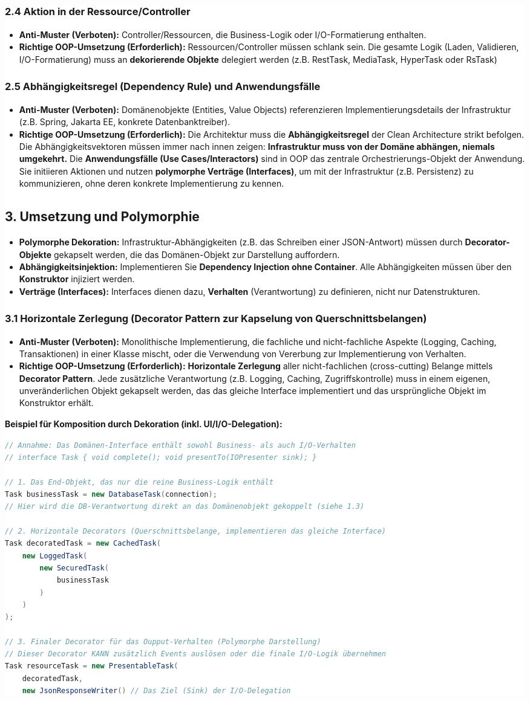 ### **2.4 Aktion in der Ressource/Controller**

* **Anti-Muster (Verboten):** Controller/Ressourcen, die Business-Logik oder I/O-Formatierung enthalten.  
* **Richtige OOP-Umsetzung (Erforderlich):** Ressourcen/Controller müssen schlank sein. Die gesamte Logik (Laden, Validieren, I/O-Formatierung) muss an **dekorierende Objekte** delegiert werden (z.B. RestTask, MediaTask, HyperTask oder RsTask)

### **2.5 Abhängigkeitsregel (Dependency Rule) und Anwendungsfälle**

* **Anti-Muster (Verboten):** Domänenobjekte (Entities, Value Objects) referenzieren Implementierungsdetails der Infrastruktur (z.B. Spring, Jakarta EE, konkrete Datenbanktreiber).  
* **Richtige OOP-Umsetzung (Erforderlich):** Die Architektur muss die **Abhängigkeitsregel** der Clean Architecture strikt befolgen. Die Abhängigkeitsvektoren müssen immer nach innen zeigen: **Infrastruktur muss von der Domäne abhängen, niemals umgekehrt.** Die **Anwendungsfälle (Use Cases/Interactors)** sind in OOP das zentrale Orchestrierungs-Objekt der Anwendung. Sie initiieren Aktionen und nutzen **polymorphe Verträge (Interfaces)**, um mit der Infrastruktur (z.B. Persistenz) zu kommunizieren, ohne deren konkrete Implementierung zu kennen.

## **3. Umsetzung und Polymorphie**

* **Polymorphe Dekoration:** Infrastruktur-Abhängigkeiten (z.B. das Schreiben einer JSON-Antwort) müssen durch **Decorator-Objekte** gekapselt werden, die das Domänen-Objekt zur Darstellung auffordern.  
* **Abhängigkeitsinjektion:** Implementieren Sie **Dependency Injection ohne Container**. Alle Abhängigkeiten müssen über den **Konstruktor** injiziert werden.  
* **Verträge (Interfaces):** Interfaces dienen dazu, **Verhalten** (Verantwortung) zu definieren, nicht nur Datenstrukturen.

### **3.1 Horizontale Zerlegung (Decorator Pattern zur Kapselung von Querschnittsbelangen)**

* **Anti-Muster (Verboten):** Monolithische Implementierung, die fachliche und nicht-fachliche Aspekte (Logging, Caching, Transaktionen) in einer Klasse mischt, oder die Verwendung von Vererbung zur Implementierung von Verhalten.  
* **Richtige OOP-Umsetzung (Erforderlich):** **Horizontale Zerlegung** aller nicht-fachlichen (cross-cutting) Belange mittels **Decorator Pattern**. Jede zusätzliche Verantwortung (z.B. Logging, Caching, Zugriffskontrolle) muss in einem eigenen, unveränderlichen Objekt gekapselt werden, das das gleiche Interface implementiert und das ursprüngliche Objekt im Konstruktor erhält.

**Beispiel für Komposition durch Dekoration (inkl. UI/I/O-Delegation):**
```java
// Annahme: Das Domänen-Interface enthält sowohl Business- als auch I/O-Verhalten  
// interface Task { void complete(); void presentTo(IOPresenter sink); }

// 1. Das End-Objekt, das nur die reine Business-Logik enthält  
Task businessTask = new DatabaseTask(connection);   
// Hier wird die DB-Verantwortung direkt an das Domänenobjekt gekoppelt (siehe 1.3)

// 2. Horizontale Decorators (Querschnittsbelange, implementieren das gleiche Interface)  
Task decoratedTask = new CachedTask(  
    new LoggedTask(  
        new SecuredTask(  
            businessTask  
        )  
    )  
);

// 3. Finaler Decorator für das Oupput-Verhalten (Polymorphe Darstellung)  
// Dieser Decorator KANN zusätzlich Events auslösen oder die finale I/O-Logik übernehmen  
Task resourceTask = new PresentableTask(  
    decoratedTask,  
    new JsonResponseWriter() // Das Ziel (Sink) der I/O-Delegation  
```